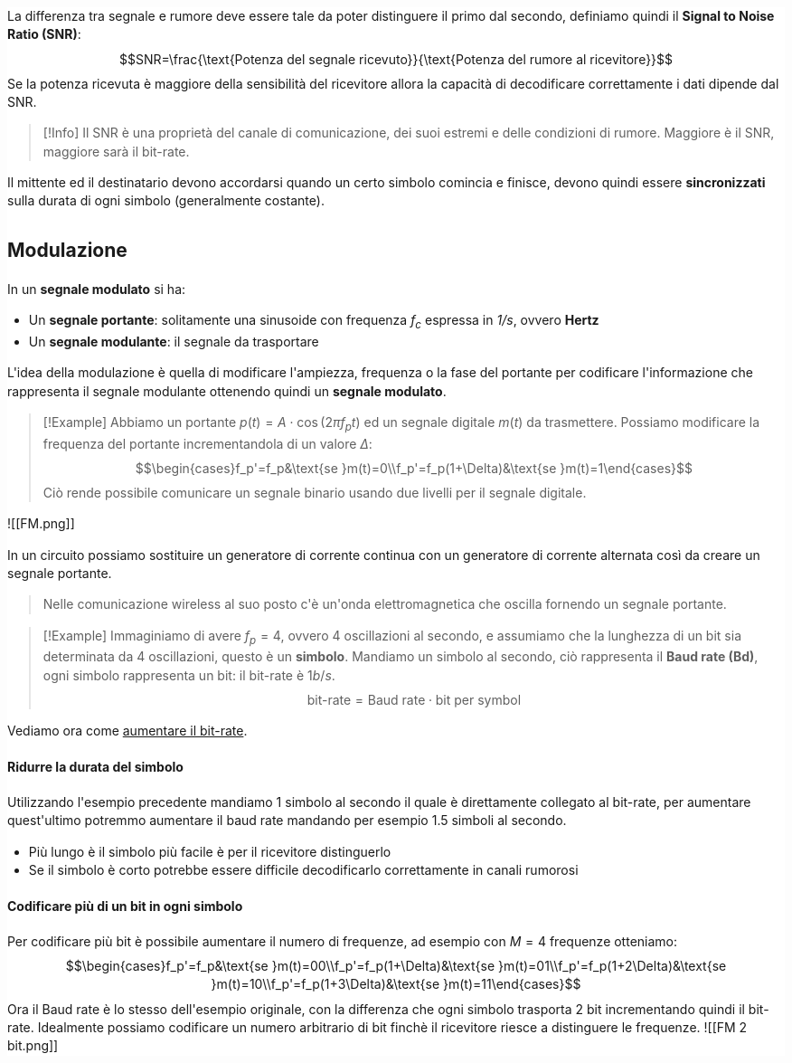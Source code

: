 La differenza tra segnale e rumore deve essere tale da poter distinguere il primo dal secondo, definiamo quindi il **Signal to Noise Ratio (SNR)**:
$$SNR=\frac{\text{Potenza del segnale ricevuto}}{\text{Potenza del rumore al ricevitore}}$$
Se la potenza ricevuta è maggiore della sensibilità del ricevitore allora la capacità di decodificare correttamente i dati dipende dal SNR.

>[!Info]
>Il SNR è una proprietà del canale di comunicazione, dei suoi estremi e delle condizioni di rumore.
>Maggiore è il SNR, maggiore sarà il bit-rate.

Il mittente ed il destinatario devono accordarsi quando un certo simbolo comincia e finisce, devono quindi essere **sincronizzati** sulla durata di ogni simbolo (generalmente costante).

## Modulazione
In un **segnale modulato** si ha:
- Un **segnale portante**: solitamente una sinusoide con frequenza $f_c$ espressa in _1/s_, ovvero **Hertz**
- Un **segnale modulante**: il segnale da trasportare

L'idea della modulazione è quella di modificare l'ampiezza, frequenza o la fase del portante per codificare l'informazione che rappresenta il segnale modulante ottenendo quindi un **segnale modulato**.

>[!Example]
>Abbiamo un portante $p(t)=A\cdot\cos(2\pi f_pt)$ ed un segnale digitale $m(t)$ da trasmettere.
>Possiamo modificare la frequenza del portante incrementandola di un valore $\Delta$:
>$$\begin{cases}f_p'=f_p&\text{se }m(t)=0\\f_p'=f_p(1+\Delta)&\text{se }m(t)=1\end{cases}$$
>Ciò rende possibile comunicare un segnale binario usando due livelli per il segnale digitale.

![[FM.png]]

In un circuito possiamo sostituire un generatore di corrente continua con un generatore di corrente alternata così da creare un segnale portante.
>Nelle comunicazione wireless al suo posto c'è un'onda elettromagnetica che oscilla fornendo un segnale portante.

>[!Example]
>Immaginiamo di avere $f_p=4$, ovvero $4$ oscillazioni al secondo, e assumiamo che la lunghezza di un bit sia determinata da $4$ oscillazioni, questo è un **simbolo**.
>Mandiamo un simbolo al secondo, ciò rappresenta il **Baud rate (Bd)**, ogni simbolo rappresenta un bit: il bit-rate è $1 b/s$.
>$$\text{bit-rate}=\text{Baud rate}\cdot \text{bit per symbol}$$

Vediamo ora come <u>aumentare il bit-rate</u>.
#### Ridurre la durata del simbolo
Utilizzando l'esempio precedente mandiamo 1 simbolo al secondo il quale è direttamente collegato al bit-rate, per aumentare quest'ultimo potremmo aumentare il baud rate mandando per esempio 1.5 simboli al secondo.
- Più lungo è il simbolo più facile è per il ricevitore distinguerlo
- Se il simbolo è corto potrebbe essere difficile decodificarlo correttamente in canali rumorosi

#### Codificare più di un bit in ogni simbolo
Per codificare più bit è possibile aumentare il numero di frequenze, ad esempio con $M=4$ frequenze otteniamo:
$$\begin{cases}f_p'=f_p&\text{se }m(t)=00\\f_p'=f_p(1+\Delta)&\text{se }m(t)=01\\f_p'=f_p(1+2\Delta)&\text{se }m(t)=10\\f_p'=f_p(1+3\Delta)&\text{se }m(t)=11\end{cases}$$
Ora il Baud rate è lo stesso dell'esempio originale, con la differenza che ogni simbolo trasporta 2 bit incrementando quindi il bit-rate.
Idealmente possiamo codificare un numero arbitrario di bit finchè il ricevitore riesce a distinguere le frequenze.
![[FM 2 bit.png]]
